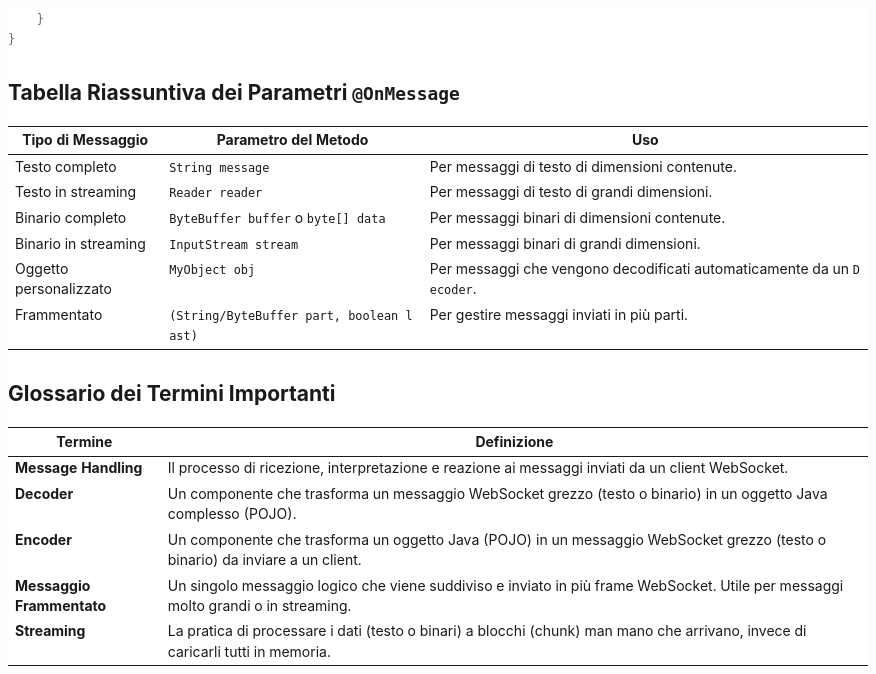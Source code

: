 ```java
    }
}
```

## Tabella Riassuntiva dei Parametri `@OnMessage`

| Tipo di Messaggio     | Parametro del Metodo                               | Uso                                                              |
| --------------------- | -------------------------------------------------- | ---------------------------------------------------------------- |
| Testo completo        | `String message`                                   | Per messaggi di testo di dimensioni contenute.                   |
| Testo in streaming    | `Reader reader`                                    | Per messaggi di testo di grandi dimensioni.                      |
| Binario completo      | `ByteBuffer buffer` o `byte[] data`                | Per messaggi binari di dimensioni contenute.                     |
| Binario in streaming  | `InputStream stream`                               | Per messaggi binari di grandi dimensioni.                        |
| Oggetto personalizzato| `MyObject obj`                                     | Per messaggi che vengono decodificati automaticamente da un `Decoder`. |
| Frammentato           | `(String/ByteBuffer part, boolean last)`           | Per gestire messaggi inviati in più parti.                       |

## Glossario dei Termini Importanti

| Termine                 | Definizione                                                                                                                            |
| ----------------------- | -------------------------------------------------------------------------------------------------------------------------------------- |
| **Message Handling**    | Il processo di ricezione, interpretazione e reazione ai messaggi inviati da un client WebSocket.                                       |
| **Decoder**             | Un componente che trasforma un messaggio WebSocket grezzo (testo o binario) in un oggetto Java complesso (POJO).                       |
| **Encoder**             | Un componente che trasforma un oggetto Java (POJO) in un messaggio WebSocket grezzo (testo o binario) da inviare a un client.          |
| **Messaggio Frammentato** | Un singolo messaggio logico che viene suddiviso e inviato in più frame WebSocket. Utile per messaggi molto grandi o in streaming.      |
| **Streaming**           | La pratica di processare i dati (testo o binari) a blocchi (chunk) man mano che arrivano, invece di caricarli tutti in memoria.         |
